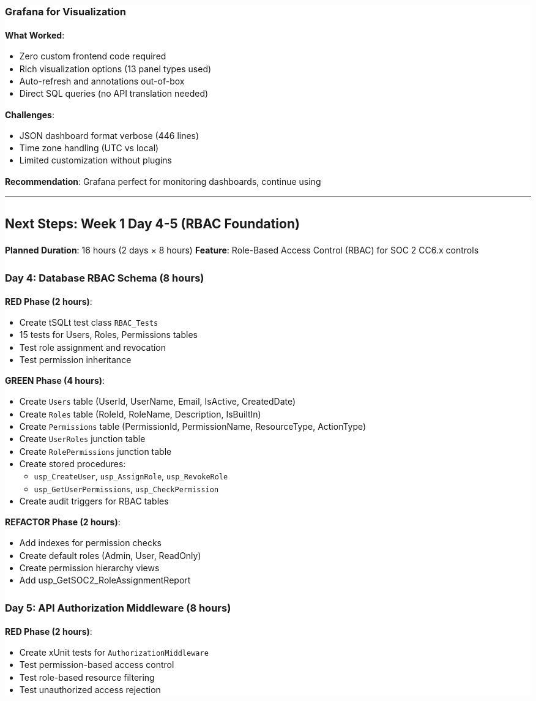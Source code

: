 ### Grafana for Visualization
**What Worked**:
- Zero custom frontend code required
- Rich visualization options (13 panel types used)
- Auto-refresh and annotations out-of-box
- Direct SQL queries (no API translation needed)

**Challenges**:
- JSON dashboard format verbose (446 lines)
- Time zone handling (UTC vs local)
- Limited customization without plugins

**Recommendation**: Grafana perfect for monitoring dashboards, continue using

---

## Next Steps: Week 1 Day 4-5 (RBAC Foundation)

**Planned Duration**: 16 hours (2 days × 8 hours)
**Feature**: Role-Based Access Control (RBAC) for SOC 2 CC6.x controls

### Day 4: Database RBAC Schema (8 hours)

**RED Phase (2 hours)**:
- Create tSQLt test class `RBAC_Tests`
- 15 tests for Users, Roles, Permissions tables
- Test role assignment and revocation
- Test permission inheritance

**GREEN Phase (4 hours)**:
- Create `Users` table (UserId, UserName, Email, IsActive, CreatedDate)
- Create `Roles` table (RoleId, RoleName, Description, IsBuiltIn)
- Create `Permissions` table (PermissionId, PermissionName, ResourceType, ActionType)
- Create `UserRoles` junction table
- Create `RolePermissions` junction table
- Create stored procedures:
  - `usp_CreateUser`, `usp_AssignRole`, `usp_RevokeRole`
  - `usp_GetUserPermissions`, `usp_CheckPermission`
- Create audit triggers for RBAC tables

**REFACTOR Phase (2 hours)**:
- Add indexes for permission checks
- Create default roles (Admin, User, ReadOnly)
- Create permission hierarchy views
- Add usp_GetSOC2_RoleAssignmentReport

### Day 5: API Authorization Middleware (8 hours)

**RED Phase (2 hours)**:
- Create xUnit tests for `AuthorizationMiddleware`
- Test permission-based access control
- Test role-based resource filtering
- Test unauthorized access rejection
